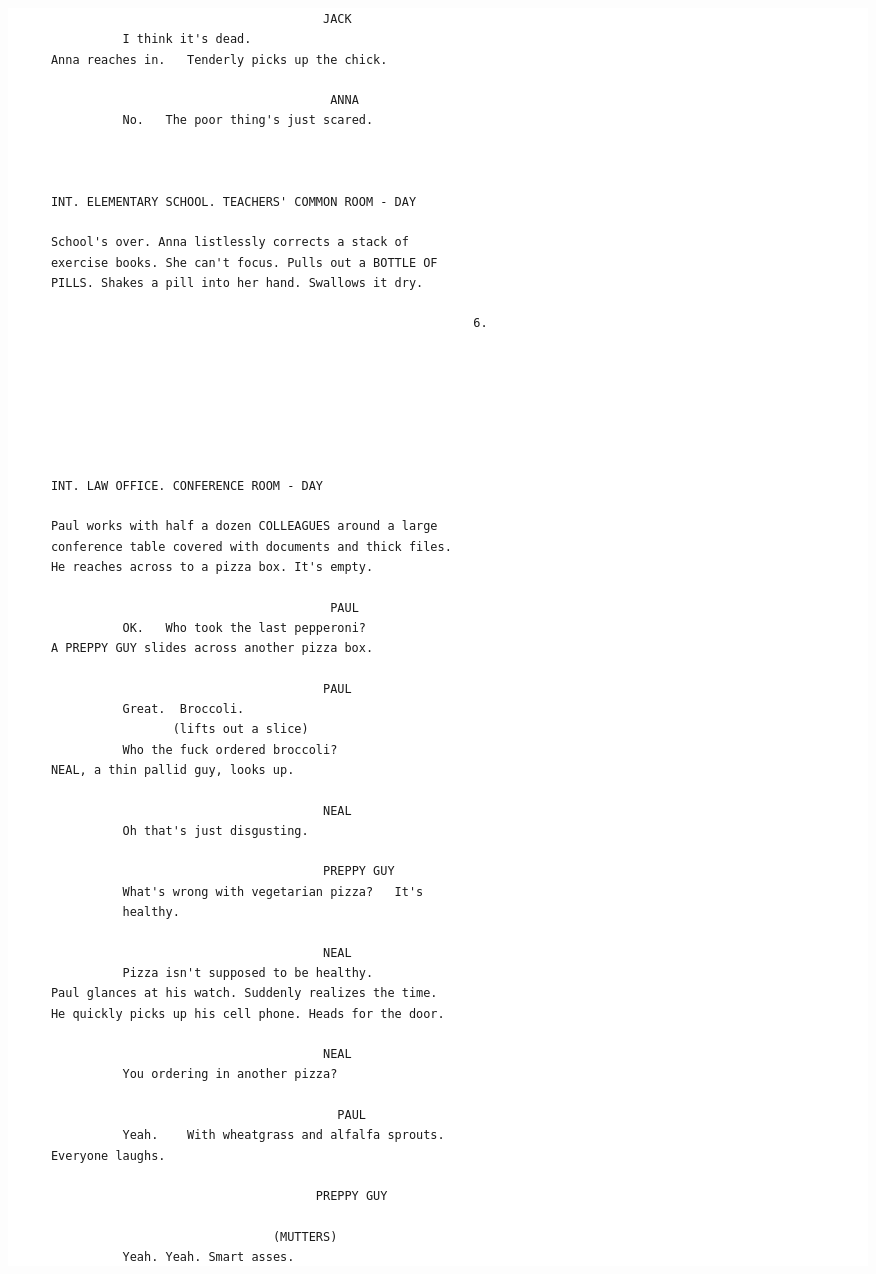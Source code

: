                                                 JACK
                    I think it's dead.
          Anna reaches in.   Tenderly picks up the chick.

                                                 ANNA
                    No.   The poor thing's just scared.

                         

          INT. ELEMENTARY SCHOOL. TEACHERS' COMMON ROOM - DAY

          School's over. Anna listlessly corrects a stack of
          exercise books. She can't focus. Pulls out a BOTTLE OF
          PILLS. Shakes a pill into her hand. Swallows it dry.

                                                                     6.

                         

                         

                         

          INT. LAW OFFICE. CONFERENCE ROOM - DAY

          Paul works with half a dozen COLLEAGUES around a large
          conference table covered with documents and thick files.
          He reaches across to a pizza box. It's empty.

                                                 PAUL
                    OK.   Who took the last pepperoni?
          A PREPPY GUY slides across another pizza box.

                                                PAUL
                    Great.  Broccoli.
                           (lifts out a slice)
                    Who the fuck ordered broccoli?
          NEAL, a thin pallid guy, looks up.

                                                NEAL
                    Oh that's just disgusting.

                                                PREPPY GUY
                    What's wrong with vegetarian pizza?   It's
                    healthy.

                                                NEAL
                    Pizza isn't supposed to be healthy.
          Paul glances at his watch. Suddenly realizes the time.
          He quickly picks up his cell phone. Heads for the door.

                                                NEAL
                    You ordering in another pizza?

                                                  PAUL
                    Yeah.    With wheatgrass and alfalfa sprouts.
          Everyone laughs.

                                               PREPPY GUY

                                         (MUTTERS)
                    Yeah. Yeah. Smart asses.
